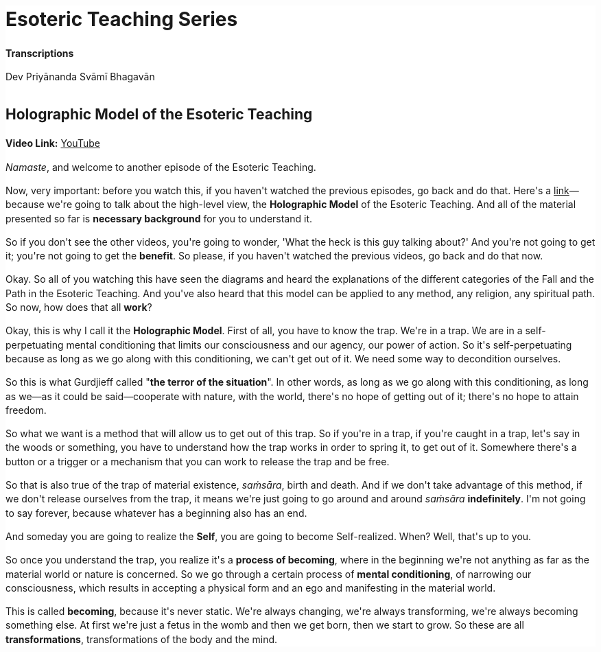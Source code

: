 # Esoteric Teaching Series

**Transcriptions**

Dev Priyānanda Svāmī Bhagavān

## Holographic Model of the Esoteric Teaching

**Video Link:** [YouTube](https://www.youtube.com/watch?v=1uGkY8LhU5k)

*Namaste*, and welcome to another episode of the Esoteric Teaching.

Now, very important: before you watch this, if you haven't watched the previous episodes, go back and do that. Here's a [link](https://www.youtube.com/watch?v=CsN8yN0zbWk&list=PL8s1kPtHmCZIGy1_faAPeRepBg-76H1i_)—because we're going to talk about the high-level view, the **Holographic Model** of the Esoteric Teaching. And all of the material presented so far is **necessary background** for you to understand it. 

So if you don't see the other videos, you're going to wonder, 'What the heck is this guy talking about?' And you're not going to get it; you're not going to get the **benefit**. So please, if you haven't watched the previous videos, go back and do that now.

Okay. So all of you watching this have seen the diagrams and heard the explanations of the different categories of the Fall and the Path in the Esoteric Teaching. And you've also heard that this model can be applied to any method, any religion, any spiritual path. So now, how does that all **work**? 

Okay, this is why I call it the **Holographic Model**. First of all, you have to know the trap. We're in a trap. We are in a self-perpetuating mental conditioning that limits our consciousness and our agency, our power of action. So it's self-perpetuating because as long as we go along with this conditioning, we can't get out of it. We need some way to decondition ourselves.

So this is what Gurdjieff called "**the terror of the situation**". In other words, as long as we go along with this conditioning, as long as we—as it could be said—cooperate with nature, with the world, there's no hope of getting out of it; there's no hope to attain freedom.

So what we want is a method that will allow us to get out of this trap. So if you're in a trap, if you're caught in a trap, let's say in the woods or something, you have to understand how the trap works in order to spring it, to get out of it. Somewhere there's a button or a trigger or a mechanism that you can work to release the trap and be free.

So that is also true of the trap of material existence, *saṁsāra*, birth and death. And if we don't take advantage of this method, if we don't release ourselves from the trap, it means we're just going to go around and around *saṁsāra* **indefinitely**. I'm not going to say forever, because whatever has a beginning also has an end.

And someday you are going to realize the **Self**, you are going to become Self-realized. When? Well, that's up to you.

So once you understand the trap, you realize it's a **process of becoming**, where in the beginning we're not anything as far as the material world or nature is concerned. So we go through a certain process of **mental conditioning**, of narrowing our consciousness, which results in accepting a physical form and an ego and manifesting in the material world.

This is called **becoming**, because it's never static. We're always changing, we're always transforming, we're always becoming something else. At first we're just a fetus in the womb and then we get born, then we start to grow. So these are all **transformations**, transformations of the body and the mind.
